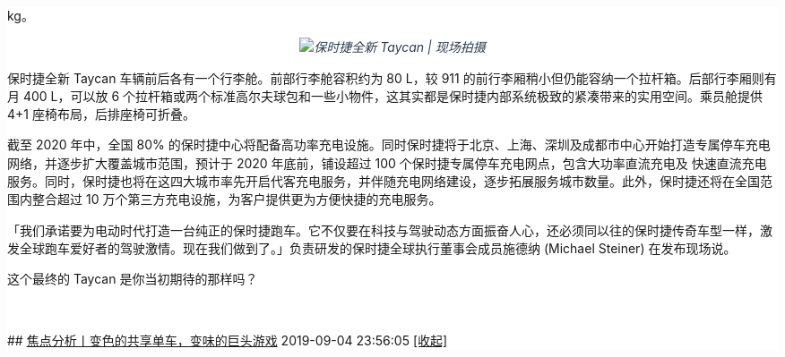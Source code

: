 kg。&nbsp;</p><div class="image-desc" style="text-align: center; color: #333;">          <img class="uploaded-img" src="https://imgslim.geekpark.net/uploads/image/file/74/bc/74bc08cb19dd29b2516a7d2da1039887.jpeg" max-width="100%" width="auto" height="auto"><span style="font-style: italic; color: rgb(44, 62, 80);">保时捷全新 Taycan | 现场拍摄</span></div><p>保时捷全新 Taycan 车辆前后各有一个行李舱。前部行李舱容积约为 80 L，较 911 的前行李厢稍小但仍能容纳一个拉杆箱。后部行李厢则有月 400 L，可以放 6 个拉杆箱或两个标准高尔夫球包和一些小物件，这其实都是保时捷内部系统极致的紧凑带来的实用空间。乘员舱提供 4+1 座椅布局，后排座椅可折叠。&nbsp;<br></p><p>截至 2020 年中，全国 80% 的保时捷中心将配备高功率充电设施。同时保时捷将于北京、上海、深圳及成都市中心开始打造专属停车充电网络，并逐步扩大覆盖城市范围，预计于 2020 年底前，铺设超过 100 个保时捷专属停车充电网点，包含大功率直流充电及 快速直流充电服务。同时，保时捷也将在这四大城市率先开启代客充电服务，并伴随充电网络建设，逐步拓展服务城市数量。此外，保时捷还将在全国范围内整合超过 10 万个第三方充电设施，为客户提供更为方便快捷的充电服务。</p><p>「我们承诺要为电动时代打造一台纯正的保时捷跑车。它不仅要在科技与驾驶动态方面振奋人心，还必须同以往的保时捷传奇车型一样，激发全球跑车爱好者的驾驶激情。现在我们做到了。」负责研发的保时捷全球执行董事会成员施德纳 (Michael Steiner) 在发布现场说。</p><p>这个最终的 Taycan 是你当初期待的那样吗？</p><p><br></p>
</div>
<script src="../../collectorjs.js"></script>
<script>
window.onload=function(){
    let storage = window.localStorage;
    var local = JSON.parse(storage.getItem('month_2019-09'));
    if (local) {
        var div_list = document.getElementsByClassName("collector_content");
        for (i = 0; i < div_list.length; i++) {
            var item = div_list[i];
            var id = item.id.replace('div_', '');
            if(local.indexOf(id) > -1){
                var eObject = document.getElementById('div_'+id);
                var aObject = document.getElementById('a_'+id);
                eObject.style.display = 'none';
                aObject.innerHTML = '[展开]';
            }
        }
    }
}
</script>
## <a href="http://36kr.com/p/5242910.html?ktm_source=feed" target="_blank">焦点分析丨变色的共享单车，变味的巨头游戏</a>
2019-09-04 23:56:05   <a href="#" id="a_7867ede9d48a11e98eb50242ac110002" onclick="onClickAction('2019-09','7867ede9d48a11e98eb50242ac110002')">[收起]</a>
<div class="collector_content" id="div_7867ede9d48a11e98eb50242ac110002" onclick="onClickAction('2019-09','7867ede9d48a11e98eb50242ac110002')">